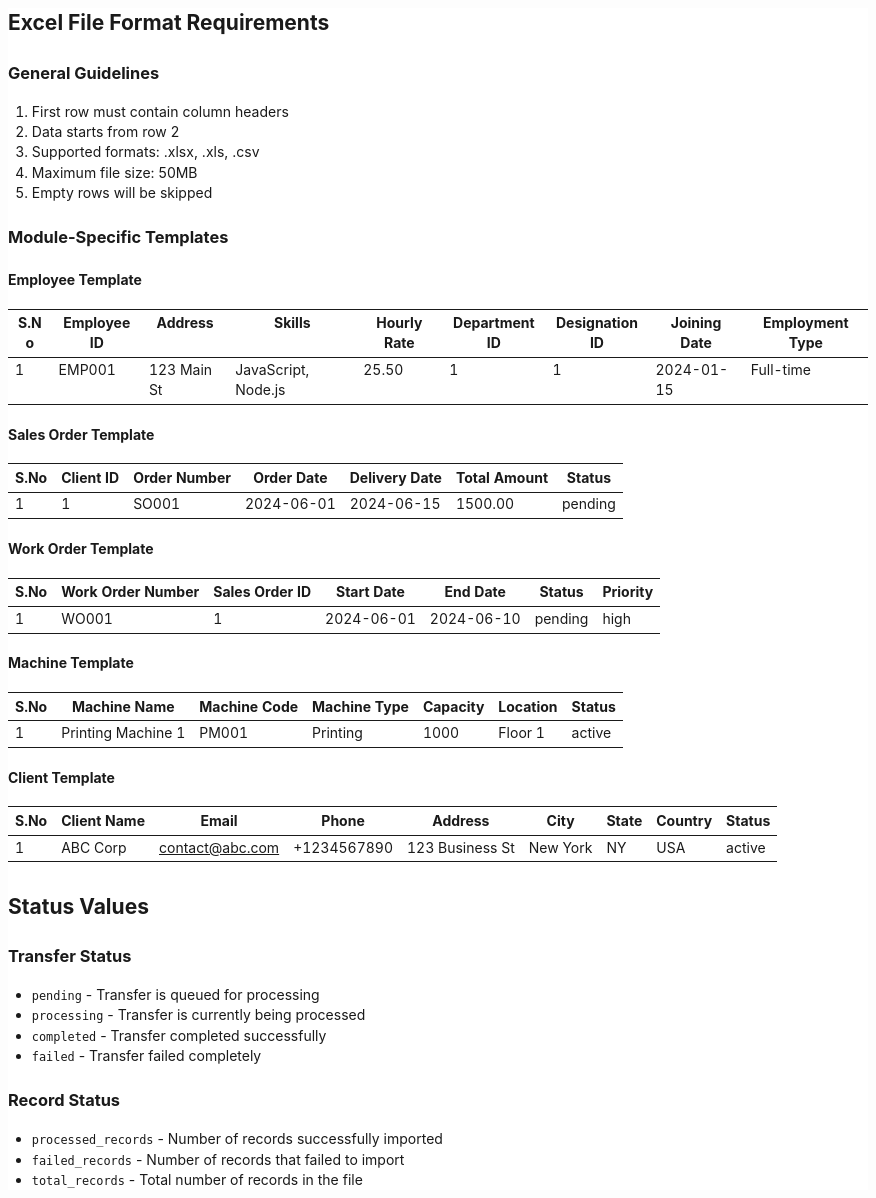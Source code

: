 ## Excel File Format Requirements

### General Guidelines
1. First row must contain column headers
2. Data starts from row 2
3. Supported formats: .xlsx, .xls, .csv
4. Maximum file size: 50MB
5. Empty rows will be skipped

### Module-Specific Templates

#### Employee Template
| S.No | Employee ID | Address | Skills | Hourly Rate | Department ID | Designation ID | Joining Date | Employment Type |
|------|-------------|---------|--------|-------------|---------------|----------------|--------------|----------------|
| 1 | EMP001 | 123 Main St | JavaScript, Node.js | 25.50 | 1 | 1 | 2024-01-15 | Full-time |

#### Sales Order Template
| S.No | Client ID | Order Number | Order Date | Delivery Date | Total Amount | Status |
|------|-----------|--------------|------------|---------------|--------------|--------|
| 1 | 1 | SO001 | 2024-06-01 | 2024-06-15 | 1500.00 | pending |

#### Work Order Template
| S.No | Work Order Number | Sales Order ID | Start Date | End Date | Status | Priority |
|------|-------------------|----------------|------------|----------|--------|---------|
| 1 | WO001 | 1 | 2024-06-01 | 2024-06-10 | pending | high |

#### Machine Template
| S.No | Machine Name | Machine Code | Machine Type | Capacity | Location | Status |
|------|--------------|--------------|--------------|----------|----------|--------|
| 1 | Printing Machine 1 | PM001 | Printing | 1000 | Floor 1 | active |

#### Client Template
| S.No | Client Name | Email | Phone | Address | City | State | Country | Status |
|------|-------------|-------|-------|---------|------|-------|---------|--------|
| 1 | ABC Corp | contact@abc.com | +1234567890 | 123 Business St | New York | NY | USA | active |

## Status Values

### Transfer Status
- `pending` - Transfer is queued for processing
- `processing` - Transfer is currently being processed
- `completed` - Transfer completed successfully
- `failed` - Transfer failed completely

### Record Status
- `processed_records` - Number of records successfully imported
- `failed_records` - Number of records that failed to import
- `total_records` - Total number of records in the file

